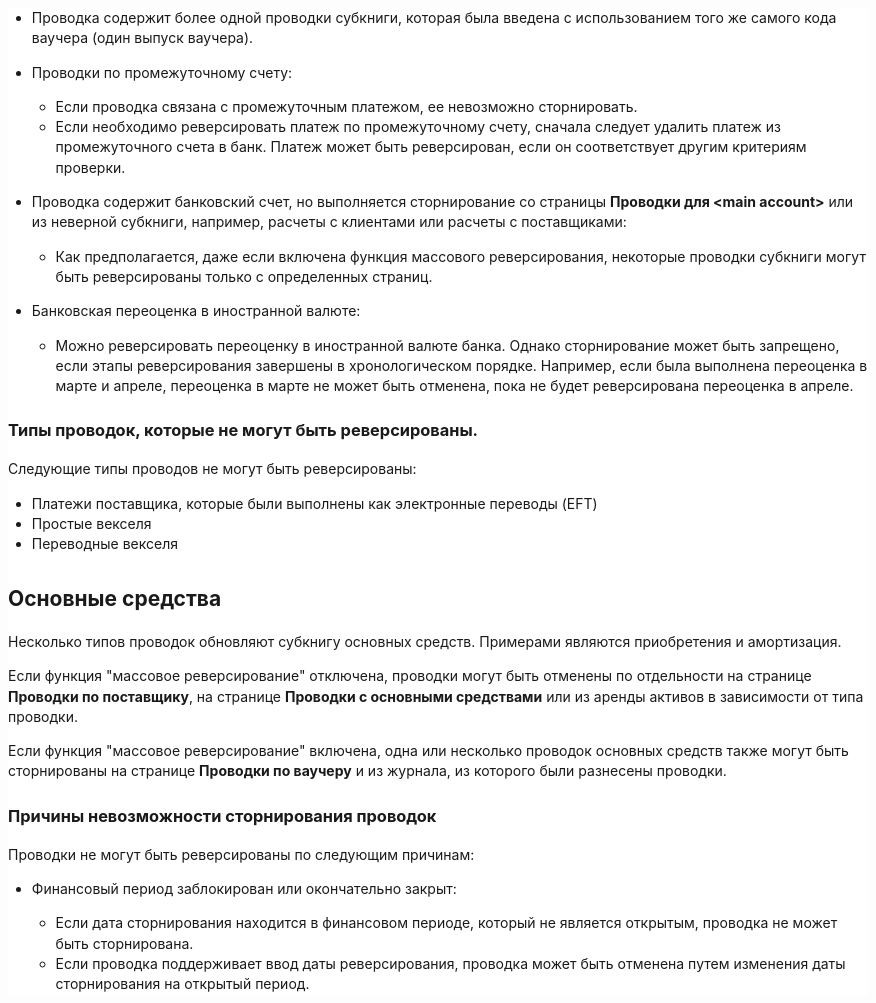 - Проводка содержит более одной проводки субкниги, которая была введена с использованием того же самого кода ваучера (один выпуск ваучера).
- Проводки по промежуточному счету:

    - Если проводка связана с промежуточным платежом, ее невозможно сторнировать.
    - Если необходимо реверсировать платеж по промежуточному счету, сначала следует удалить платеж из промежуточного счета в банк. Платеж может быть реверсирован, если он соответствует другим критериям проверки.

- Проводка содержит банковский счет, но выполняется сторнирование со страницы **Проводки для \<main account\>** или из неверной субкниги, например, расчеты с клиентами или расчеты с поставщиками:

    - Как предполагается, даже если включена функция массового реверсирования, некоторые проводки субкниги могут быть реверсированы только с определенных страниц.

- Банковская переоценка в иностранной валюте:

    - Можно реверсировать переоценку в иностранной валюте банка. Однако сторнирование может быть запрещено, если этапы реверсирования завершены в хронологическом порядке. Например, если была выполнена переоценка в марте и апреле, переоценка в марте не может быть отменена, пока не будет реверсирована переоценка в апреле.

### <a name="types-of-transactions-that-cant-be-reversed"></a>Типы проводок, которые не могут быть реверсированы.

Следующие типы проводов не могут быть реверсированы:

- Платежи поставщика, которые были выполнены как электронные переводы (EFT)
- Простые векселя
- Переводные векселя

## <a name="fixed-assets"></a>Основные средства

Несколько типов проводок обновляют субкнигу основных средств. Примерами являются приобретения и амортизация.

Если функция "массовое реверсирование" отключена, проводки могут быть отменены по отдельности на странице **Проводки по поставщику**, на странице **Проводки с основными средствами** или из аренды активов в зависимости от типа проводки.

Если функция "массовое реверсирование" включена, одна или несколько проводок основных средств также могут быть сторнированы на странице **Проводки по ваучеру** и из журнала, из которого были разнесены проводки.

### <a name="reasons-why-transactions-cant-be-reversed"></a>Причины невозможности сторнирования проводок

Проводки не могут быть реверсированы по следующим причинам:

- Финансовый период заблокирован или окончательно закрыт:

    - Если дата сторнирования находится в финансовом периоде, который не является открытым, проводка не может быть сторнирована.
    - Если проводка поддерживает ввод даты реверсирования, проводка может быть отменена путем изменения даты сторнирования на открытый период.
